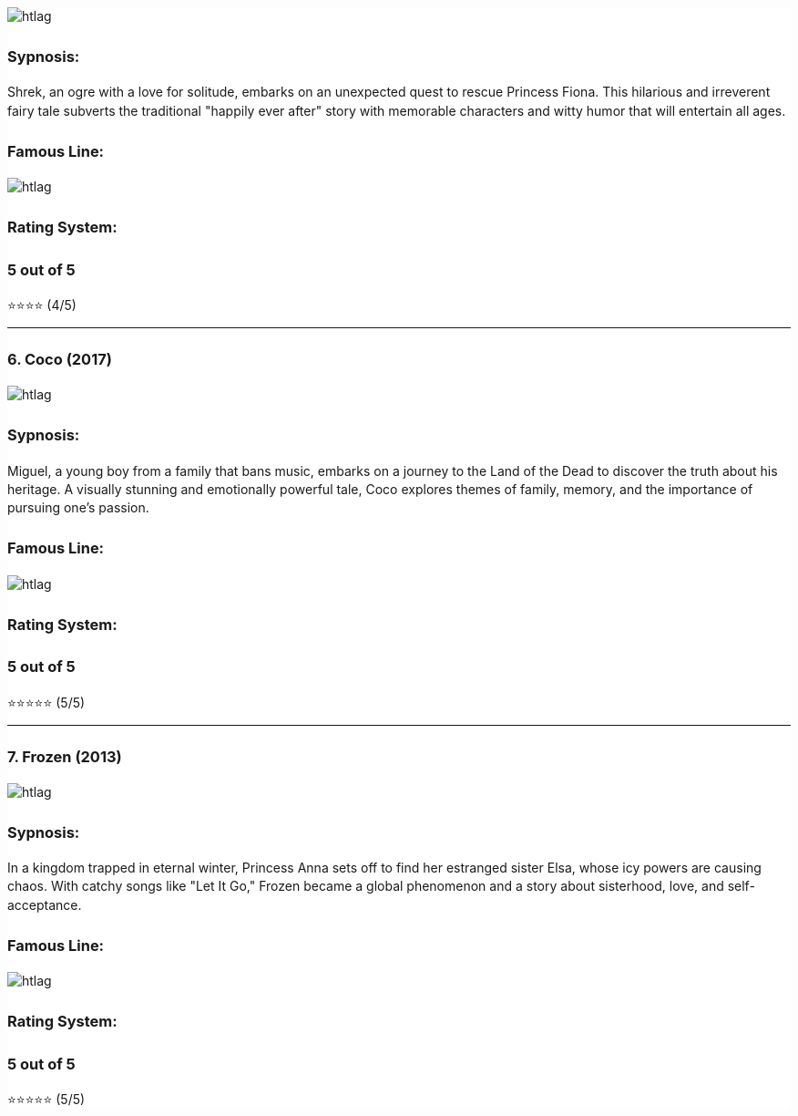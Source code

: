 ![htlag](/SHREK.jpg)

### Sypnosis:
Shrek, an ogre with a love for solitude, embarks on an unexpected quest to rescue Princess Fiona. This hilarious and irreverent fairy tale subverts the traditional "happily ever after" story with memorable characters and witty humor that will entertain all ages.


### Famous Line:
![htlag](/SH.jpg)
### Rating System:
### 5 out of 5 
⭐️⭐️⭐️⭐️ (4/5)

---
### 6. Coco (2017)

![htlag](/C.jpg)

### Sypnosis:
Miguel, a young boy from a family that bans music, embarks on a journey to the Land of the Dead to discover the truth about his heritage. A visually stunning and emotionally powerful tale, Coco explores themes of family, memory, and the importance of pursuing one’s passion.

### Famous Line:
![htlag](/COCO.jpg)
### Rating System:
### 5 out of 5 
⭐️⭐️⭐️⭐️⭐️ (5/5)


---
### 7. Frozen (2013)

![htlag](/FR.jpg)

### Sypnosis:
In a kingdom trapped in eternal winter, Princess Anna sets off to find her estranged sister Elsa, whose icy powers are causing chaos. With catchy songs like "Let It Go," Frozen became a global phenomenon and a story about sisterhood, love, and self-acceptance.

### Famous Line:
![htlag](/FRR.jpg)
### Rating System:
### 5 out of 5 
⭐️⭐️⭐️⭐️⭐️ (5/5)
